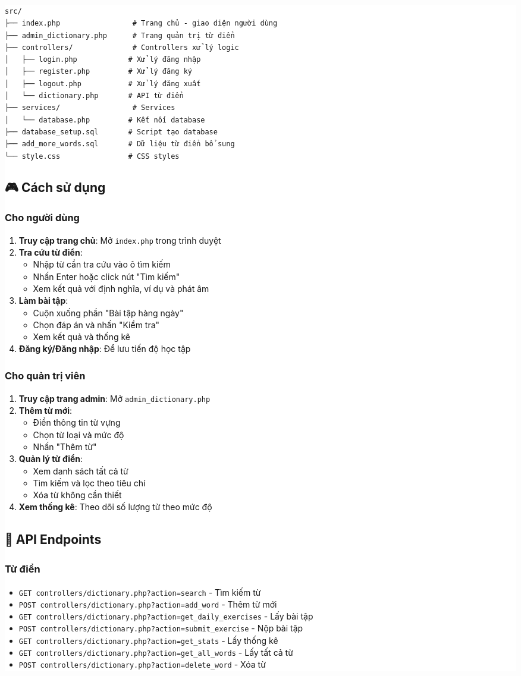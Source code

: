 ```
src/
├── index.php                 # Trang chủ - giao diện người dùng
├── admin_dictionary.php      # Trang quản trị từ điển
├── controllers/              # Controllers xử lý logic
│   ├── login.php            # Xử lý đăng nhập
│   ├── register.php         # Xử lý đăng ký
│   ├── logout.php           # Xử lý đăng xuất
│   └── dictionary.php       # API từ điển
├── services/                 # Services
│   └── database.php         # Kết nối database
├── database_setup.sql       # Script tạo database
├── add_more_words.sql       # Dữ liệu từ điển bổ sung
└── style.css                # CSS styles
```

## 🎮 Cách sử dụng

### Cho người dùng

1. **Truy cập trang chủ**: Mở `index.php` trong trình duyệt
2. **Tra cứu từ điển**:
   - Nhập từ cần tra cứu vào ô tìm kiếm
   - Nhấn Enter hoặc click nút "Tìm kiếm"
   - Xem kết quả với định nghĩa, ví dụ và phát âm
3. **Làm bài tập**:
   - Cuộn xuống phần "Bài tập hàng ngày"
   - Chọn đáp án và nhấn "Kiểm tra"
   - Xem kết quả và thống kê
4. **Đăng ký/Đăng nhập**: Để lưu tiến độ học tập

### Cho quản trị viên

1. **Truy cập trang admin**: Mở `admin_dictionary.php`
2. **Thêm từ mới**:
   - Điền thông tin từ vựng
   - Chọn từ loại và mức độ
   - Nhấn "Thêm từ"
3. **Quản lý từ điển**:
   - Xem danh sách tất cả từ
   - Tìm kiếm và lọc theo tiêu chí
   - Xóa từ không cần thiết
4. **Xem thống kê**: Theo dõi số lượng từ theo mức độ

## 🔧 API Endpoints

### Từ điển
- `GET controllers/dictionary.php?action=search` - Tìm kiếm từ
- `POST controllers/dictionary.php?action=add_word` - Thêm từ mới
- `GET controllers/dictionary.php?action=get_daily_exercises` - Lấy bài tập
- `POST controllers/dictionary.php?action=submit_exercise` - Nộp bài tập
- `GET controllers/dictionary.php?action=get_stats` - Lấy thống kê
- `GET controllers/dictionary.php?action=get_all_words` - Lấy tất cả từ
- `POST controllers/dictionary.php?action=delete_word` - Xóa từ
